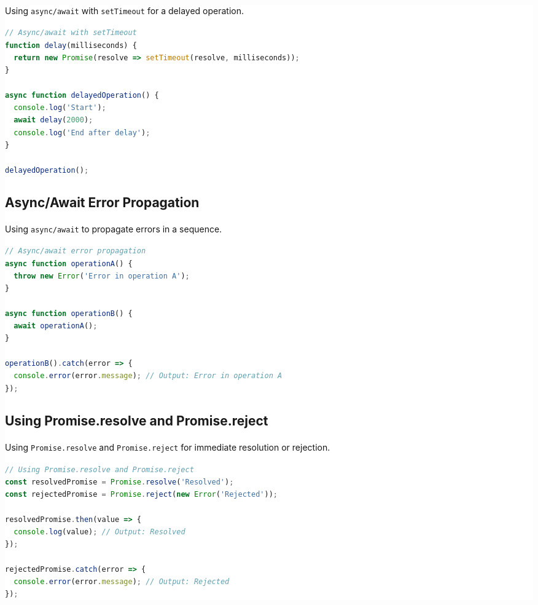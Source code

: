 Using `async/await` with `setTimeout` for a delayed operation.

```javascript
// Async/await with setTimeout
function delay(milliseconds) {
  return new Promise(resolve => setTimeout(resolve, milliseconds));
}

async function delayedOperation() {
  console.log('Start');
  await delay(2000);
  console.log('End after delay');
}

delayedOperation();
```

## Async/Await Error Propagation

Using `async/await` to propagate errors in a sequence.

```javascript
// Async/await error propagation
async function operationA() {
  throw new Error('Error in operation A');
}

async function operationB() {
  await operationA();
}

operationB().catch(error => {
  console.error(error.message); // Output: Error in operation A
});
```

## Using Promise.resolve and Promise.reject

Using `Promise.resolve` and `Promise.reject` for immediate resolution or rejection.

```javascript
// Using Promise.resolve and Promise.reject
const resolvedPromise = Promise.resolve('Resolved');
const rejectedPromise = Promise.reject(new Error('Rejected'));

resolvedPromise.then(value => {
  console.log(value); // Output: Resolved
});

rejectedPromise.catch(error => {
  console.error(error.message); // Output: Rejected
});
```
